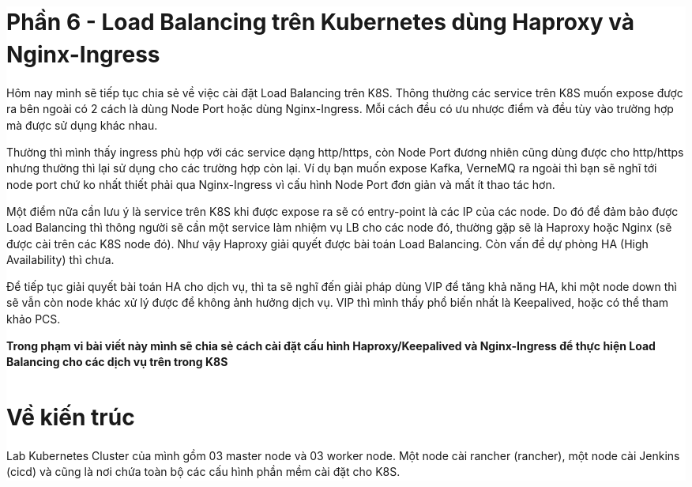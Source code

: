 # Phần 6 - Load Balancing trên Kubernetes dùng Haproxy và Nginx-Ingress

Hôm nay mình sẽ tiếp tục chia sẻ về việc cài đặt Load Balancing trên K8S. Thông thường các service trên K8S muốn expose được ra bên ngoài có 2 cách là dùng Node Port hoặc dùng Nginx-Ingress. Mỗi cách đều có ưu nhược điểm và đều tùy vào trường hợp mà được sử dụng khác nhau.

Thường thì mình thấy ingress phù hợp với các service dạng http/https, còn Node Port đương nhiên cũng dùng được cho http/https nhưng thường thì lại sử dụng cho các trường hợp còn lại. Ví dụ bạn muốn expose Kafka, VerneMQ ra ngoài thì bạn sẽ nghĩ tới node port chứ ko nhất thiết phải qua Nginx-Ingress vì cấu hình Node Port đơn giản và mất ít thao tác hơn.

Một điểm nữa cần lưu ý là service trên K8S khi được expose ra sẽ có entry-point là các IP của các node. Do đó để đảm bảo được Load Balancing thì thông người sẽ cần một service làm nhiệm vụ LB cho các node đó, thường gặp sẽ là Haproxy hoặc Nginx (sẽ được cài trên các K8S node đó). Như vậy Haproxy giải quyết được bài toán Load Balancing. Còn vấn đề dự phòng HA (High Availability) thì chưa.


Để tiếp tục giải quyết bài toán HA cho dịch vụ, thì ta sẽ nghĩ đến giải pháp dùng VIP để tăng khả năng HA, khi một node down thì sẽ vẫn còn node khác xử lý được để không ảnh hưởng dịch vụ. VIP thì mình thấy phổ biến nhất là Keepalived, hoặc có thể tham khảo PCS.

**Trong phạm vi bài viết này mình sẽ chia sẻ cách cài đặt cấu hình Haproxy/Keepalived và Nginx-Ingress để thực hiện Load Balancing cho các dịch vụ trên trong K8S**

# Về kiến trúc

Lab Kubernetes Cluster của mình gồm 03 master node và 03 worker node. Một node cài rancher (rancher), một node cài Jenkins (cicd) và cũng là nơi chứa toàn bộ các cấu hình phần mềm cài đặt cho K8S.
